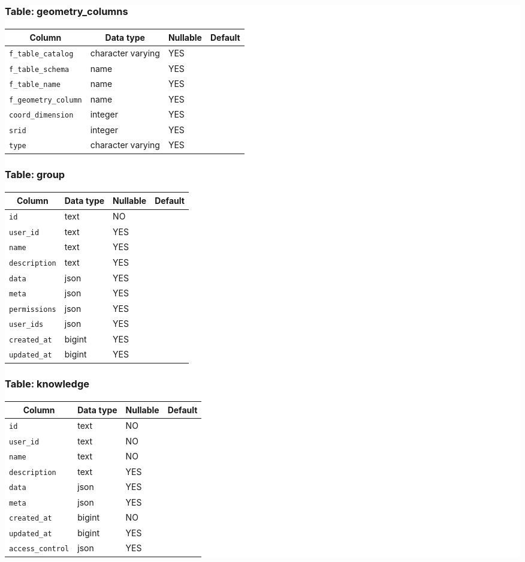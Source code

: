 ### Table: geometry_columns

| Column | Data type | Nullable | Default |
|--------|-----------|----------|---------|
| `f_table_catalog` | character varying | YES |  |
| `f_table_schema` | name | YES |  |
| `f_table_name` | name | YES |  |
| `f_geometry_column` | name | YES |  |
| `coord_dimension` | integer | YES |  |
| `srid` | integer | YES |  |
| `type` | character varying | YES |  |

### Table: group

| Column | Data type | Nullable | Default |
|--------|-----------|----------|---------|
| `id` | text | NO |  |
| `user_id` | text | YES |  |
| `name` | text | YES |  |
| `description` | text | YES |  |
| `data` | json | YES |  |
| `meta` | json | YES |  |
| `permissions` | json | YES |  |
| `user_ids` | json | YES |  |
| `created_at` | bigint | YES |  |
| `updated_at` | bigint | YES |  |

### Table: knowledge

| Column | Data type | Nullable | Default |
|--------|-----------|----------|---------|
| `id` | text | NO |  |
| `user_id` | text | NO |  |
| `name` | text | NO |  |
| `description` | text | YES |  |
| `data` | json | YES |  |
| `meta` | json | YES |  |
| `created_at` | bigint | NO |  |
| `updated_at` | bigint | YES |  |
| `access_control` | json | YES |  |
